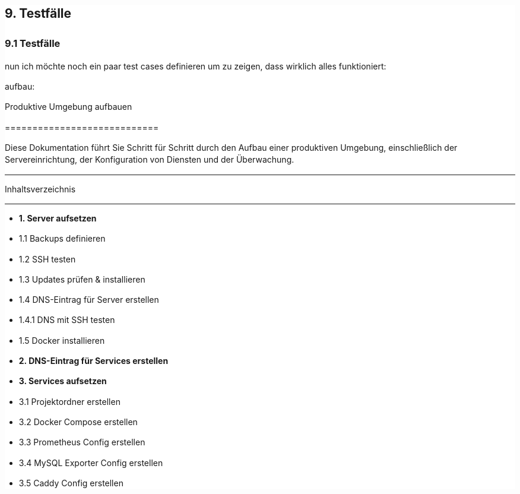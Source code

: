 9\. Testfälle
-------------

### 9.1 Testfälle 

 nun ich möchte noch ein paar test cases definieren um zu zeigen, dass wirklich alles funktioniert:


aufbau:


Produktive Umgebung aufbauen

============================


Diese Dokumentation führt Sie Schritt für Schritt durch den Aufbau einer produktiven Umgebung, einschließlich der Servereinrichtung, der Konfiguration von Diensten und der Überwachung.


* * * * *


Inhaltsverzeichnis

------------------


- **1\. Server aufsetzen**


- 1.1 Backups definieren


- 1.2 SSH testen


- 1.3 Updates prüfen & installieren


- 1.4 DNS-Eintrag für Server erstellen


- 1.4.1 DNS mit SSH testen


- 1.5 Docker installieren


- **2\. DNS-Eintrag für Services erstellen**


- **3\. Services aufsetzen**


- 3.1 Projektordner erstellen


- 3.2 Docker Compose erstellen


- 3.3 Prometheus Config erstellen


- 3.4 MySQL Exporter Config erstellen


- 3.5 Caddy Config erstellen
